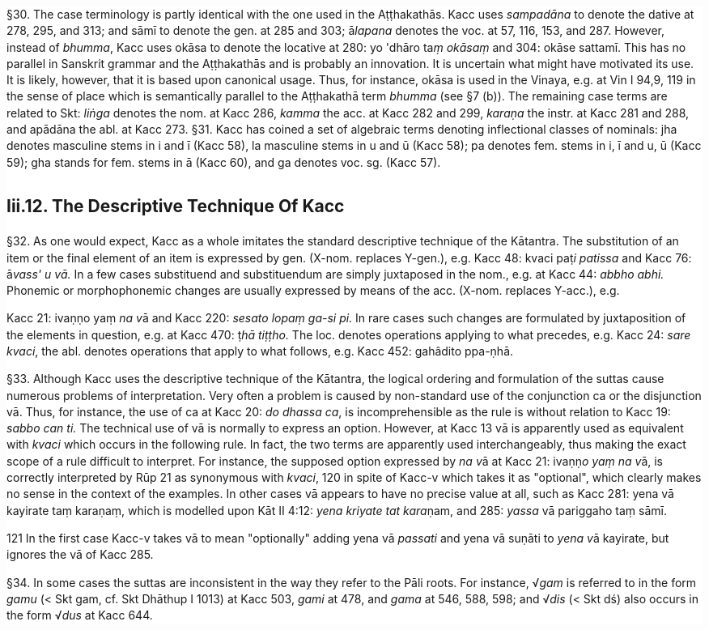 §30. The case terminology is partly identical with the one used in the Aṭṭhakathās. Kacc uses *sampadāna* to denote the dative at 278, 295, and 313; and sāmī to denote the gen. at 285 and 303; ā*lapana* denotes the voc. at 57, 116, 153, and 287. However, instead of *bhumma*, Kacc uses okāsa to denote the locative at 280: yo 'dhāro ta*ṃ okāsaṃ* and 304:
okāse sattamī. This has no parallel in Sanskrit grammar and the Aṭṭhakathās and is probably an innovation. It is uncertain what might have motivated its use. It is likely, however, that it is based upon canonical usage. Thus, for instance, okāsa is used in the Vinaya, e.g. at Vin I 94,9, 119 in the sense of place which is semantically parallel to the Aṭṭhakathā term *bhumma* (see §7 (b)). The remaining case terms are related to Skt: *liṅga* denotes the nom. at Kacc 286, *kamma* the acc. at Kacc 282 and 299, *karaṇa* the instr. at Kacc 281 and 288, and apādāna the abl. at Kacc 273. §31. Kacc has coined a set of algebraic terms denoting inflectional classes of nominals: jha denotes masculine stems in i and ī (Kacc 58),
la masculine stems in u and ū (Kacc 58); pa denotes fem. stems in i, ī and u, ū (Kacc 59); gha stands for fem. stems in ā (Kacc 60), and ga denotes voc. sg. (Kacc 57).

## Iii.12. The Descriptive Technique Of Kacc

§32. As one would expect, Kacc as a whole imitates the standard descriptive technique of the Kātantra. The substitution of an item or the final element of an item is expressed by gen. (X-nom. replaces Y-gen.), 
e.g. Kacc 48: kvaci paṭ*i patissa* and Kacc 76: ā*vass' u vā.* In a few cases substituend and substituendum are simply juxtaposed in the nom., 
e.g. at Kacc 44: *abbho abhi.* Phonemic or morphophonemic changes are usually expressed by means of the acc. (X-nom. replaces Y-acc.), e.g.

Kacc 21: ivaṇṇo yaṃ *na v*ā and Kacc 220: *sesato lopaṃ ga-si pi.* In rare cases such changes are formulated by juxtaposition of the elements in question, e.g. at Kacc 470: ṭ*hā tiṭṭho.* The loc. denotes operations applying to what precedes, e.g. Kacc 24: *sare kvaci*, the abl. denotes operations that apply to what follows, e.g. Kacc 452: gahâdito ppa-ṇhā.

§33. Although Kacc uses the descriptive technique of the Kātantra, the logical ordering and formulation of the suttas cause numerous problems of interpretation. Very often a problem is caused by non-standard use of the conjunction ca or the disjunction vā. Thus, for instance, the use of ca at Kacc 20: *do dhassa ca*, is incomprehensible as the rule is without relation to Kacc 19: *sabbo can ti.* The technical use of vā is normally to express an option. However, at Kacc 13 vā is apparently used as equivalent with *kvaci* which occurs in the following rule. In fact, the two terms are apparently used interchangeably, thus making the exact scope of a rule difficult to interpret. For instance, the supposed option expressed by *na v*ā at Kacc 21: ivaṇṇ*o yaṃ na v*ā, is correctly interpreted by Rūp 21 as synonymous with *kvaci*,
120 in spite of Kacc-v which takes it as "optional", which clearly makes no sense in the context of the examples. In other cases vā appears to have no precise value at all, such as Kacc 281: yena vā kayirate taṃ karaṇaṃ, which is modelled upon Kāt II 4:12: *yena kriyate tat kara*ṇam, and 285: *yassa* vā pariggaho taṃ sāmī.

121 In the first case Kacc-v takes vā to mean 
"optionally" adding yena vā *passati* and yena vā suṇāti to *yena v*ā kayirate, but ignores the vā of Kacc 285.

§34. In some cases the suttas are inconsistent in the way they refer to the Pāli roots. For instance, √*gam* is referred to in the form *gamu* (< Skt gam, cf. Skt Dhāthup I 1013) at Kacc 503, *gami* at 478, and *gama* at 546, 588, 598; and √*dis* (< Skt dś) also occurs in the form √*dus* at Kacc 644.

